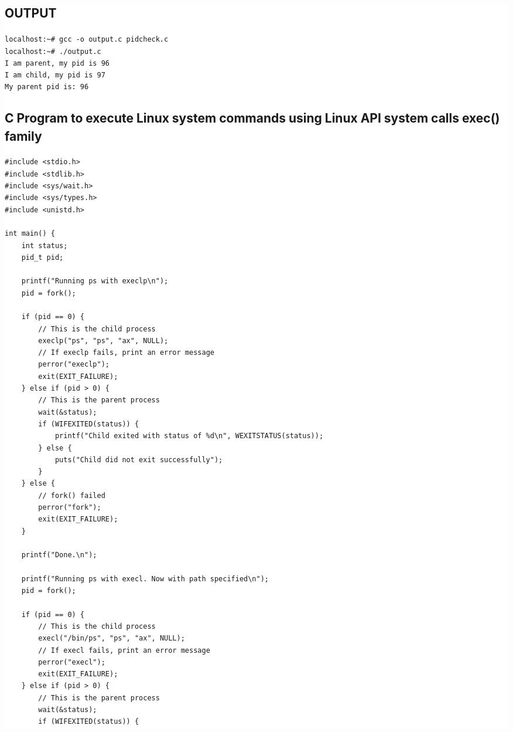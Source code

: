 ## OUTPUT
```
localhost:~# gcc -o output.c pidcheck.c
localhost:~# ./output.c
I am parent, my pid is 96
I am child, my pid is 97
My parent pid is: 96
```






## C Program to execute Linux system commands using Linux API system calls exec() family
```
#include <stdio.h>
#include <stdlib.h>
#include <sys/wait.h>
#include <sys/types.h>
#include <unistd.h>

int main() {
    int status;
    pid_t pid;

    printf("Running ps with execlp\n");
    pid = fork();
    
    if (pid == 0) {
        // This is the child process
        execlp("ps", "ps", "ax", NULL);
        // If execlp fails, print an error message
        perror("execlp");
        exit(EXIT_FAILURE);
    } else if (pid > 0) {
        // This is the parent process
        wait(&status);
        if (WIFEXITED(status)) {
            printf("Child exited with status of %d\n", WEXITSTATUS(status));
        } else {
            puts("Child did not exit successfully");
        }
    } else {
        // fork() failed
        perror("fork");
        exit(EXIT_FAILURE);
    }
    
    printf("Done.\n");

    printf("Running ps with execl. Now with path specified\n");
    pid = fork();
    
    if (pid == 0) {
        // This is the child process
        execl("/bin/ps", "ps", "ax", NULL);
        // If execl fails, print an error message
        perror("execl");
        exit(EXIT_FAILURE);
    } else if (pid > 0) {
        // This is the parent process
        wait(&status);
        if (WIFEXITED(status)) {
```